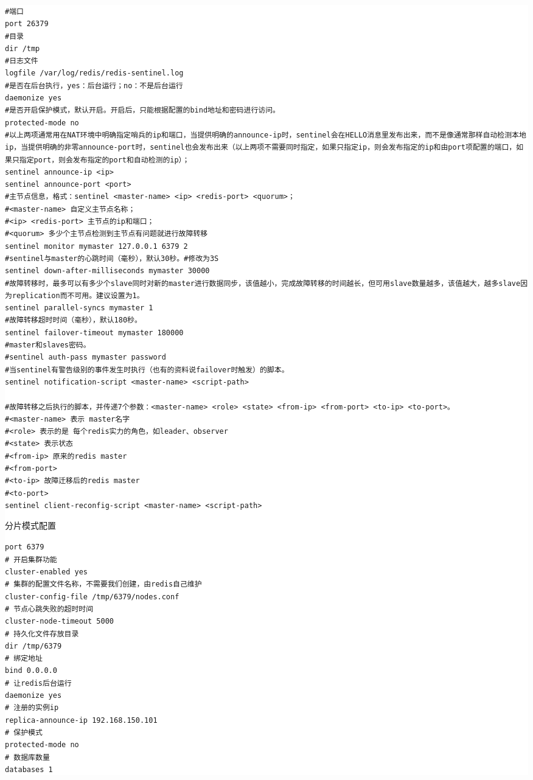 ```properties
#端口
port 26379
#目录
dir /tmp
#日志文件
logfile /var/log/redis/redis-sentinel.log
#是否在后台执行，yes：后台运行；no：不是后台运行
daemonize yes
#是否开启保护模式，默认开启。开启后，只能根据配置的bind地址和密码进行访问。
protected-mode no
#以上两项通常用在NAT环境中明确指定哨兵的ip和端口，当提供明确的announce-ip时，sentinel会在HELLO消息里发布出来，而不是像通常那样自动检测本地ip，当提供明确的非零announce-port时，sentinel也会发布出来（以上两项不需要同时指定，如果只指定ip，则会发布指定的ip和由port项配置的端口，如果只指定port，则会发布指定的port和自动检测的ip）；
sentinel announce-ip <ip>
sentinel announce-port <port>
#主节点信息，格式：sentinel <master-name> <ip> <redis-port> <quorum>；
#<master-name> 自定义主节点名称；
#<ip> <redis-port> 主节点的ip和端口；
#<quorum> 多少个主节点检测到主节点有问题就进行故障转移
sentinel monitor mymaster 127.0.0.1 6379 2
#sentinel与master的心跳时间（毫秒），默认30秒。#修改为3S
sentinel down-after-milliseconds mymaster 30000
#故障转移时，最多可以有多少个slave同时对新的master进行数据同步，该值越小，完成故障转移的时间越长，但可用slave数量越多，该值越大，越多slave因为replication而不可用。建议设置为1。
sentinel parallel-syncs mymaster 1
#故障转移超时时间（毫秒），默认180秒。
sentinel failover-timeout mymaster 180000
#master和slaves密码。
#sentinel auth-pass mymaster password
#当sentinel有警告级别的事件发生时执行（也有的资料说failover时触发）的脚本。
sentinel notification-script <master-name> <script-path>

#故障转移之后执行的脚本，并传递7个参数：<master-name> <role> <state> <from-ip> <from-port> <to-ip> <to-port>。
#<master-name> 表示 master名字
#<role> 表示的是 每个redis实力的角色，如leader、observer
#<state> 表示状态
#<from-ip> 原来的redis master
#<from-port> 
#<to-ip> 故障迁移后的redis master
#<to-port>
sentinel client-reconfig-script <master-name> <script-path>
```

分片模式配置

```properties
port 6379
# 开启集群功能
cluster-enabled yes
# 集群的配置文件名称，不需要我们创建，由redis自己维护
cluster-config-file /tmp/6379/nodes.conf
# 节点心跳失败的超时时间
cluster-node-timeout 5000
# 持久化文件存放目录
dir /tmp/6379
# 绑定地址
bind 0.0.0.0
# 让redis后台运行
daemonize yes
# 注册的实例ip
replica-announce-ip 192.168.150.101
# 保护模式
protected-mode no
# 数据库数量
databases 1
```